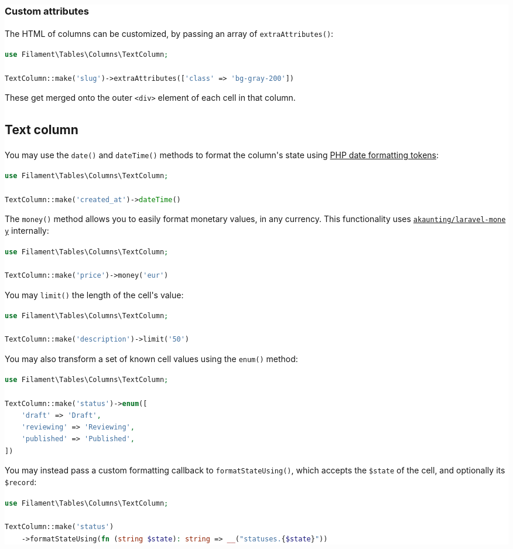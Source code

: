 ### Custom attributes

The HTML of columns can be customized, by passing an array of `extraAttributes()`:

```php
use Filament\Tables\Columns\TextColumn;

TextColumn::make('slug')->extraAttributes(['class' => 'bg-gray-200'])
```

These get merged onto the outer `<div>` element of each cell in that column.

## Text column

You may use the `date()` and `dateTime()` methods to format the column's state using [PHP date formatting tokens](https://www.php.net/manual/en/datetime.format.php):

```php
use Filament\Tables\Columns\TextColumn;

TextColumn::make('created_at')->dateTime()
```

The `money()` method allows you to easily format monetary values, in any currency. This functionality uses [`akaunting/laravel-money`](https://github.com/akaunting/laravel-money) internally:

```php
use Filament\Tables\Columns\TextColumn;

TextColumn::make('price')->money('eur')
```

You may `limit()` the length of the cell's value:

```php
use Filament\Tables\Columns\TextColumn;

TextColumn::make('description')->limit('50')
```

You may also transform a set of known cell values using the `enum()` method:

```php
use Filament\Tables\Columns\TextColumn;

TextColumn::make('status')->enum([
    'draft' => 'Draft',
    'reviewing' => 'Reviewing',
    'published' => 'Published',
])
```

You may instead pass a custom formatting callback to `formatStateUsing()`, which accepts the `$state` of the cell, and optionally its `$record`:

```php
use Filament\Tables\Columns\TextColumn;

TextColumn::make('status')
    ->formatStateUsing(fn (string $state): string => __("statuses.{$state}"))
```
